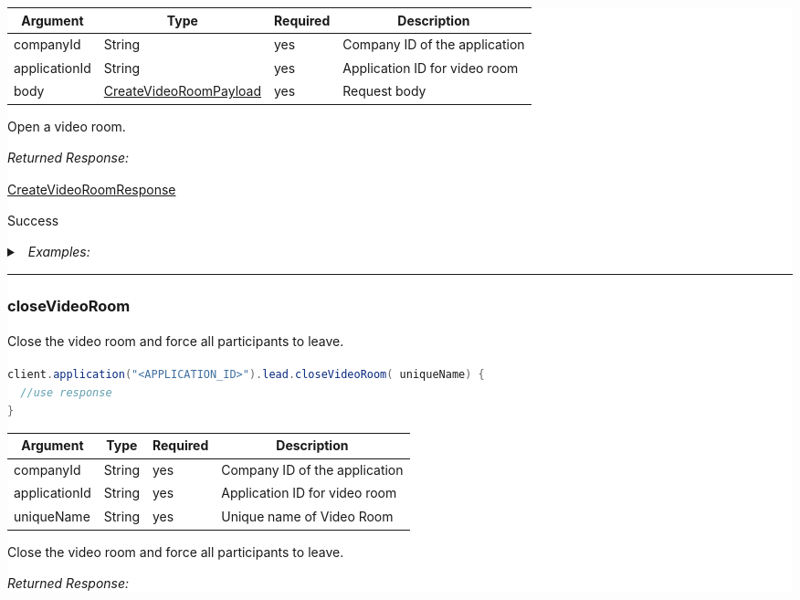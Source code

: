 

| Argument  |  Type  | Required | Description |
| --------- | -----  | -------- | ----------- | 
| companyId | String | yes | Company ID of the application |   
| applicationId | String | yes | Application ID for video room |  
| body | [CreateVideoRoomPayload](#CreateVideoRoomPayload) | yes | Request body |


Open a video room.

*Returned Response:*




[CreateVideoRoomResponse](#CreateVideoRoomResponse)

Success




<details><summary><i>&nbsp; Examples:</i></summary></details>









---


### closeVideoRoom
Close the video room and force all participants to leave.




```java
client.application("<APPLICATION_ID>").lead.closeVideoRoom( uniqueName) {
  //use response
}
```



| Argument  |  Type  | Required | Description |
| --------- | -----  | -------- | ----------- | 
| companyId | String | yes | Company ID of the application |   
| applicationId | String | yes | Application ID for video room |   
| uniqueName | String | yes | Unique name of Video Room |  



Close the video room and force all participants to leave.

*Returned Response:*


